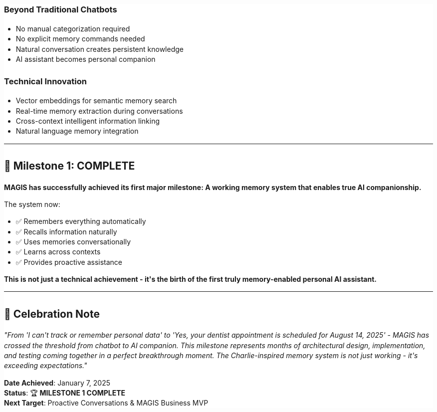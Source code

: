 ### **Beyond Traditional Chatbots**
- No manual categorization required
- No explicit memory commands needed
- Natural conversation creates persistent knowledge
- AI assistant becomes personal companion

### **Technical Innovation**
- Vector embeddings for semantic memory search
- Real-time memory extraction during conversations
- Cross-context intelligent information linking
- Natural language memory integration

---

## 🏁 **Milestone 1: COMPLETE**

**MAGIS has successfully achieved its first major milestone: A working memory system that enables true AI companionship.**

The system now:
- ✅ Remembers everything automatically
- ✅ Recalls information naturally
- ✅ Uses memories conversationally
- ✅ Learns across contexts
- ✅ Provides proactive assistance

**This is not just a technical achievement - it's the birth of the first truly memory-enabled personal AI assistant.**

---

## 🎉 **Celebration Note**

*"From 'I can't track or remember personal data' to 'Yes, your dentist appointment is scheduled for August 14, 2025' - MAGIS has crossed the threshold from chatbot to AI companion. This milestone represents months of architectural design, implementation, and testing coming together in a perfect breakthrough moment. The Charlie-inspired memory system is not just working - it's exceeding expectations."*

**Date Achieved**: January 7, 2025  
**Status**: 🏆 **MILESTONE 1 COMPLETE**  
**Next Target**: Proactive Conversations & MAGIS Business MVP